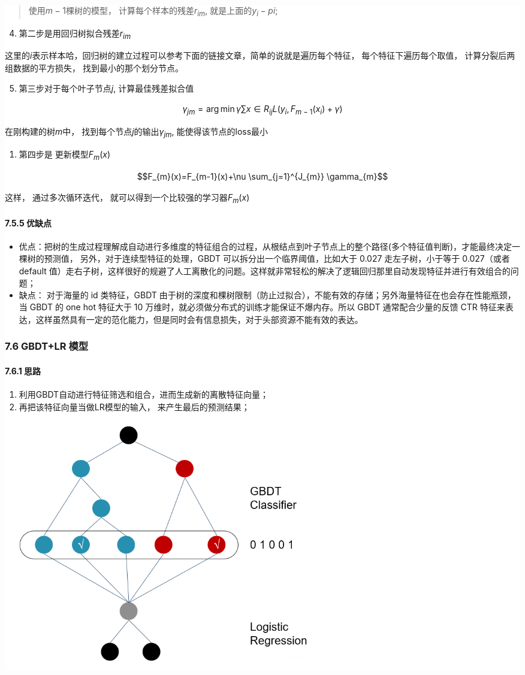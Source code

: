 > 使用$m-1$棵树的模型， 计算每个样本的残差$r_{im}$, 就是上面的$y_i-pi$;

4. 第二步是用回归树拟合残差$r_{im}$

这里的$i$表示样本哈，回归树的建立过程可以参考下面的链接文章，简单的说就是遍历每个特征， 每个特征下遍历每个取值， 计算分裂后两组数据的平方损失， 找到最小的那个划分节点。

5. 第三步对于每个叶子节点$j$, 计算最佳残差拟合值
   
$$\gamma_{j m}=\arg \min {\gamma} \sum{x \in R_{i j}} L\left(y_{i}, F_{m-1}\left(x_{i}\right)+\gamma\right)$$

在刚构建的树$m$中， 找到每个节点$j$的输出$\gamma_{jm}$, 能使得该节点的loss最小

1. 第四步是 更新模型$F_m(x)$

$$F_{m}(x)=F_{m-1}(x)+\nu \sum_{j=1}^{J_{m}} \gamma_{m}$$

这样， 通过多次循环迭代， 就可以得到一个比较强的学习器$F_m(x)$

#### 7.5.5 优缺点

- 优点：把树的生成过程理解成自动进行多维度的特征组合的过程，从根结点到叶子节点上的整个路径(多个特征值判断)，才能最终决定一棵树的预测值， 另外，对于连续型特征的处理，GBDT 可以拆分出一个临界阈值，比如大于 0.027 走左子树，小于等于 0.027（或者 default 值）走右子树，这样很好的规避了人工离散化的问题。这样就非常轻松的解决了逻辑回归那里自动发现特征并进行有效组合的问题；
- 缺点： 对于海量的 id 类特征，GBDT 由于树的深度和棵树限制（防止过拟合），不能有效的存储；另外海量特征在也会存在性能瓶颈，当 GBDT 的 one hot 特征大于 10 万维时，就必须做分布式的训练才能保证不爆内存。所以 GBDT 通常配合少量的反馈 CTR 特征来表达，这样虽然具有一定的范化能力，但是同时会有信息损失，对于头部资源不能有效的表达。

### 7.6 GBDT+LR 模型

#### 7.6.1 思路

1. 利用GBDT自动进行特征筛选和组合，进而生成新的离散特征向量；
2. 再把该特征向量当做LR模型的输入， 来产生最后的预测结果；

![](img/微信截图_20210221113023.png)
